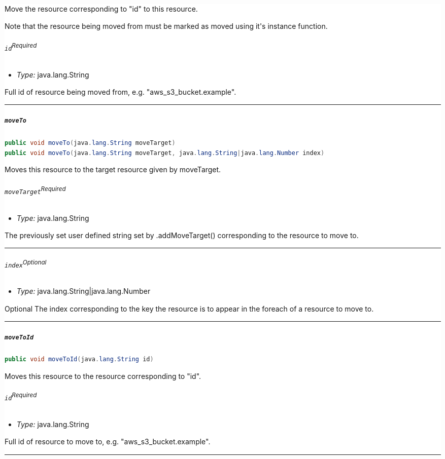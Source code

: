 Move the resource corresponding to "id" to this resource.

Note that the resource being moved from must be marked as moved using it's instance function.

###### `id`<sup>Required</sup> <a name="id" id="@cdktf/provider-newrelic.group.Group.moveFromId.parameter.id"></a>

- *Type:* java.lang.String

Full id of resource being moved from, e.g. "aws_s3_bucket.example".

---

##### `moveTo` <a name="moveTo" id="@cdktf/provider-newrelic.group.Group.moveTo"></a>

```java
public void moveTo(java.lang.String moveTarget)
public void moveTo(java.lang.String moveTarget, java.lang.String|java.lang.Number index)
```

Moves this resource to the target resource given by moveTarget.

###### `moveTarget`<sup>Required</sup> <a name="moveTarget" id="@cdktf/provider-newrelic.group.Group.moveTo.parameter.moveTarget"></a>

- *Type:* java.lang.String

The previously set user defined string set by .addMoveTarget() corresponding to the resource to move to.

---

###### `index`<sup>Optional</sup> <a name="index" id="@cdktf/provider-newrelic.group.Group.moveTo.parameter.index"></a>

- *Type:* java.lang.String|java.lang.Number

Optional The index corresponding to the key the resource is to appear in the foreach of a resource to move to.

---

##### `moveToId` <a name="moveToId" id="@cdktf/provider-newrelic.group.Group.moveToId"></a>

```java
public void moveToId(java.lang.String id)
```

Moves this resource to the resource corresponding to "id".

###### `id`<sup>Required</sup> <a name="id" id="@cdktf/provider-newrelic.group.Group.moveToId.parameter.id"></a>

- *Type:* java.lang.String

Full id of resource to move to, e.g. "aws_s3_bucket.example".

---